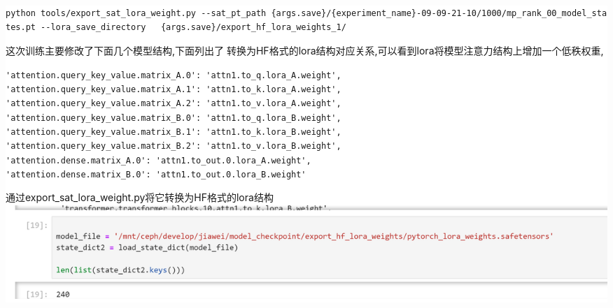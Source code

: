 ```
python tools/export_sat_lora_weight.py --sat_pt_path {args.save}/{experiment_name}-09-09-21-10/1000/mp_rank_00_model_states.pt --lora_save_directory   {args.save}/export_hf_lora_weights_1/
```

这次训练主要修改了下面几个模型结构,下面列出了 转换为HF格式的lora结构对应关系,可以看到lora将模型注意力结构上增加一个低秩权重,

```
'attention.query_key_value.matrix_A.0': 'attn1.to_q.lora_A.weight',
'attention.query_key_value.matrix_A.1': 'attn1.to_k.lora_A.weight',
'attention.query_key_value.matrix_A.2': 'attn1.to_v.lora_A.weight',
'attention.query_key_value.matrix_B.0': 'attn1.to_q.lora_B.weight',
'attention.query_key_value.matrix_B.1': 'attn1.to_k.lora_B.weight',
'attention.query_key_value.matrix_B.2': 'attn1.to_v.lora_B.weight',
'attention.dense.matrix_A.0': 'attn1.to_out.0.lora_A.weight',
'attention.dense.matrix_B.0': 'attn1.to_out.0.lora_B.weight'
```

通过export_sat_lora_weight.py将它转换为HF格式的lora结构
![alt text](../resources/hf_lora_weights.png)
